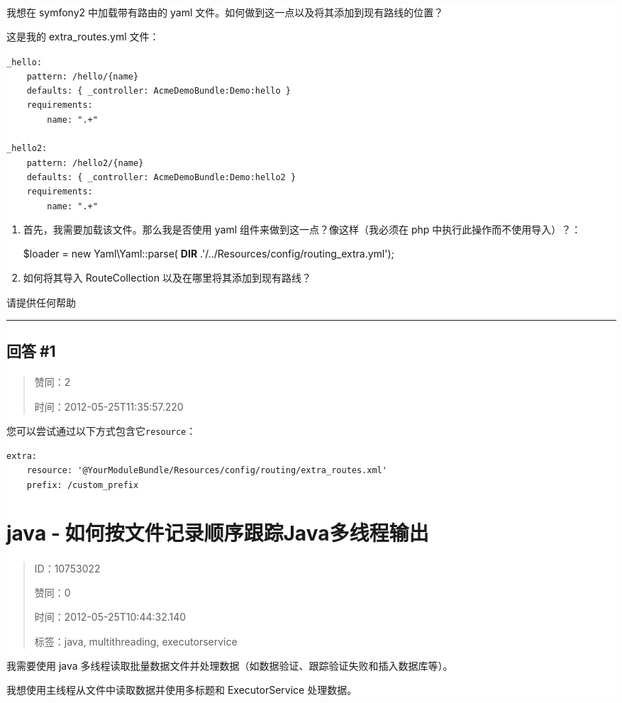 我想在 symfony2 中加载带有路由的 yaml 文件。如何做到这一点以及将其添加到现有路线的位置？

这是我的 extra_routes.yml 文件：

```
_hello:
    pattern: /hello/{name}
    defaults: { _controller: AcmeDemoBundle:Demo:hello }
    requirements:
        name: ".+"

_hello2:
    pattern: /hello2/{name}
    defaults: { _controller: AcmeDemoBundle:Demo:hello2 }
    requirements:
        name: ".+" 
```

1.  首先，我需要加载该文件。那么我是否使用 yaml 组件来做到这一点？像这样（我必须在 php 中执行此操作而不使用导入）？：

    $loader = new Yaml\Yaml::parse( **DIR** .'/../Resources/config/routing_extra.yml');

2.  如何将其导入 RouteCollection 以及在哪里将其添加到现有路线？

请提供任何帮助

* * *

## 回答 #1

> 赞同：2
> 
> 时间：2012-05-25T11:35:57.220

您可以尝试通过以下方式包含它`resource`：

```
extra:
    resource: '@YourModuleBundle/Resources/config/routing/extra_routes.xml'
    prefix: /custom_prefix 
```

# java - 如何按文件记录顺序跟踪Java多线程输出

> ID：10753022
> 
> 赞同：0
> 
> 时间：2012-05-25T10:44:32.140
> 
> 标签：java, multithreading, executorservice

我需要使用 java 多线程读取批量数据文件并处理数据（如数据验证、跟踪验证失败和插入数据库等）。

我想使用主线程从文件中读取数据并使用多标题和 ExecutorService 处理数据。
